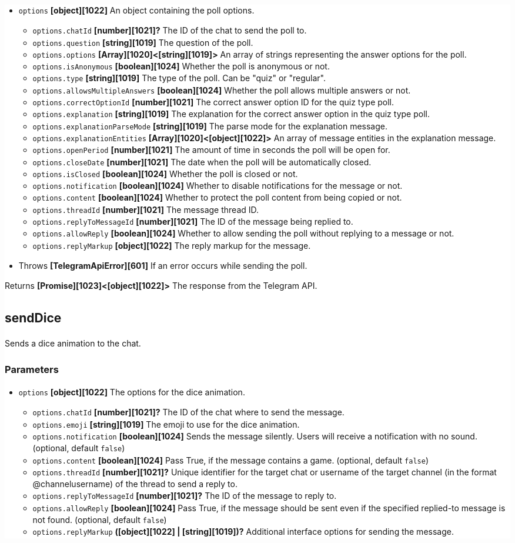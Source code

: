 *   `options` **[object][1022]** An object containing the poll options.

    *   `options.chatId` **[number][1021]?** The ID of the chat to send the poll to.
    *   `options.question` **[string][1019]** The question of the poll.
    *   `options.options` **[Array][1020]<[string][1019]>** An array of strings representing the answer options for the poll.
    *   `options.isAnonymous` **[boolean][1024]** Whether the poll is anonymous or not.
    *   `options.type` **[string][1019]** The type of the poll. Can be "quiz" or "regular".
    *   `options.allowsMultipleAnswers` **[boolean][1024]** Whether the poll allows multiple answers or not.
    *   `options.correctOptionId` **[number][1021]** The correct answer option ID for the quiz type poll.
    *   `options.explanation` **[string][1019]** The explanation for the correct answer option in the quiz type poll.
    *   `options.explanationParseMode` **[string][1019]** The parse mode for the explanation message.
    *   `options.explanationEntities` **[Array][1020]<[object][1022]>** An array of message entities in the explanation message.
    *   `options.openPeriod` **[number][1021]** The amount of time in seconds the poll will be open for.
    *   `options.closeDate` **[number][1021]** The date when the poll will be automatically closed.
    *   `options.isClosed` **[boolean][1024]** Whether the poll is closed or not.
    *   `options.notification` **[boolean][1024]** Whether to disable notifications for the message or not.
    *   `options.content` **[boolean][1024]** Whether to protect the poll content from being copied or not.
    *   `options.threadId` **[number][1021]** The message thread ID.
    *   `options.replyToMessageId` **[number][1021]** The ID of the message being replied to.
    *   `options.allowReply` **[boolean][1024]** Whether to allow sending the poll without replying to a message or not.
    *   `options.replyMarkup` **[object][1022]** The reply markup for the message.



*   Throws **[TelegramApiError][601]** If an error occurs while sending the poll.

Returns **[Promise][1023]<[object][1022]>** The response from the Telegram API.

## sendDice

Sends a dice animation to the chat.

### Parameters

*   `options` **[object][1022]** The options for the dice animation.

    *   `options.chatId` **[number][1021]?** The ID of the chat where to send the message.
    *   `options.emoji` **[string][1019]** The emoji to use for the dice animation.
    *   `options.notification` **[boolean][1024]** Sends the message silently. Users will receive a notification with no sound. (optional, default `false`)
    *   `options.content` **[boolean][1024]** Pass True, if the message contains a game. (optional, default `false`)
    *   `options.threadId` **[number][1021]?** Unique identifier for the target chat or username of the target channel (in the format @channelusername) of the thread to send a reply to.
    *   `options.replyToMessageId` **[number][1021]?** The ID of the message to reply to.
    *   `options.allowReply` **[boolean][1024]** Pass True, if the message should be sent even if the specified replied-to message is not found. (optional, default `false`)
    *   `options.replyMarkup` **([object][1022] | [string][1019])?** Additional interface options for sending the message.
